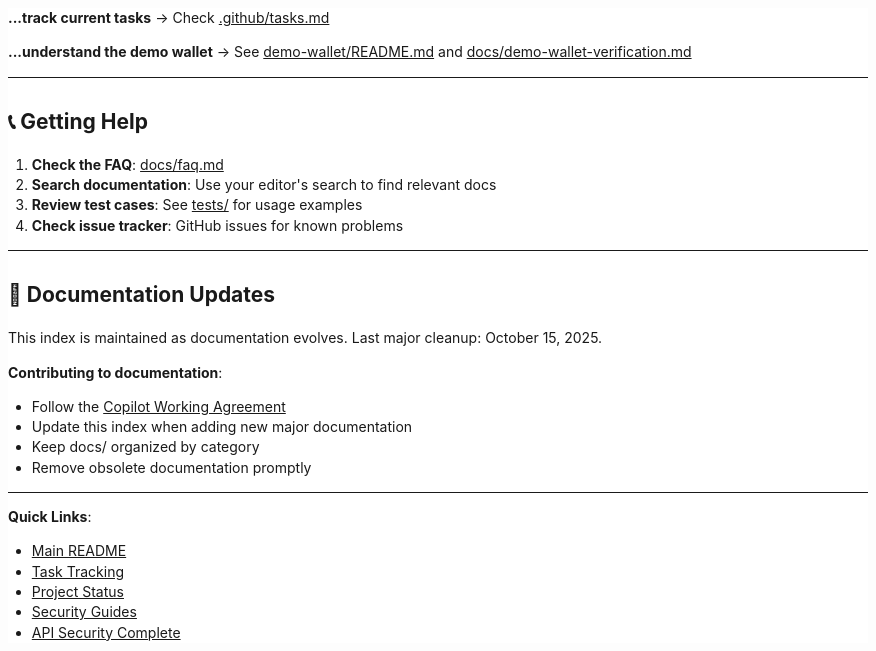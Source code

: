 **...track current tasks**
→ Check [.github/tasks.md](../../.github/tasks.md)

**...understand the demo wallet**
→ See [demo-wallet/README.md](../../demo-wallet/README.md) and [docs/demo-wallet-verification.md](../demo-wallet-verification.md)

---

## 📞 Getting Help

1. **Check the FAQ**: [docs/faq.md](../faq.md)
2. **Search documentation**: Use your editor's search to find relevant docs
3. **Review test cases**: See [tests/](../../tests/) for usage examples
4. **Check issue tracker**: GitHub issues for known problems

---

## 🔄 Documentation Updates

This index is maintained as documentation evolves. Last major cleanup: October 15, 2025.

**Contributing to documentation**:
- Follow the [Copilot Working Agreement](../../.github/copilot-instructions.md)
- Update this index when adding new major documentation
- Keep docs/ organized by category
- Remove obsolete documentation promptly

---

**Quick Links**:
- [Main README](../../README.md)
- [Task Tracking](../../.github/tasks.md)
- [Project Status](../PROJECT-STATUS.md)
- [Security Guides](../security/)
- [API Security Complete](../TASK-3-COMPLETION-SUMMARY.md)
